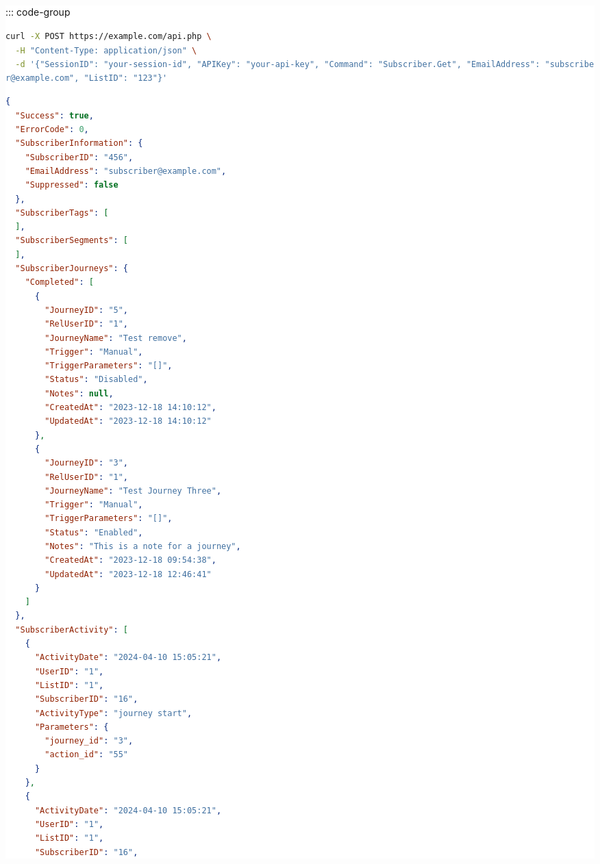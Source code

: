 ::: code-group

```bash [Example Request]
curl -X POST https://example.com/api.php \
  -H "Content-Type: application/json" \
  -d '{"SessionID": "your-session-id", "APIKey": "your-api-key", "Command": "Subscriber.Get", "EmailAddress": "subscriber@example.com", "ListID": "123"}'
```

```json [Success Response]
{
  "Success": true,
  "ErrorCode": 0,
  "SubscriberInformation": {
    "SubscriberID": "456",
    "EmailAddress": "subscriber@example.com",
    "Suppressed": false
  },
  "SubscriberTags": [
  ],
  "SubscriberSegments": [
  ],
  "SubscriberJourneys": {
    "Completed": [
      {
        "JourneyID": "5",
        "RelUserID": "1",
        "JourneyName": "Test remove",
        "Trigger": "Manual",
        "TriggerParameters": "[]",
        "Status": "Disabled",
        "Notes": null,
        "CreatedAt": "2023-12-18 14:10:12",
        "UpdatedAt": "2023-12-18 14:10:12"
      },
      {
        "JourneyID": "3",
        "RelUserID": "1",
        "JourneyName": "Test Journey Three",
        "Trigger": "Manual",
        "TriggerParameters": "[]",
        "Status": "Enabled",
        "Notes": "This is a note for a journey",
        "CreatedAt": "2023-12-18 09:54:38",
        "UpdatedAt": "2023-12-18 12:46:41"
      }
    ]
  },
  "SubscriberActivity": [
    {
      "ActivityDate": "2024-04-10 15:05:21",
      "UserID": "1",
      "ListID": "1",
      "SubscriberID": "16",
      "ActivityType": "journey start",
      "Parameters": {
        "journey_id": "3",
        "action_id": "55"
      }
    },
    {
      "ActivityDate": "2024-04-10 15:05:21",
      "UserID": "1",
      "ListID": "1",
      "SubscriberID": "16",
```